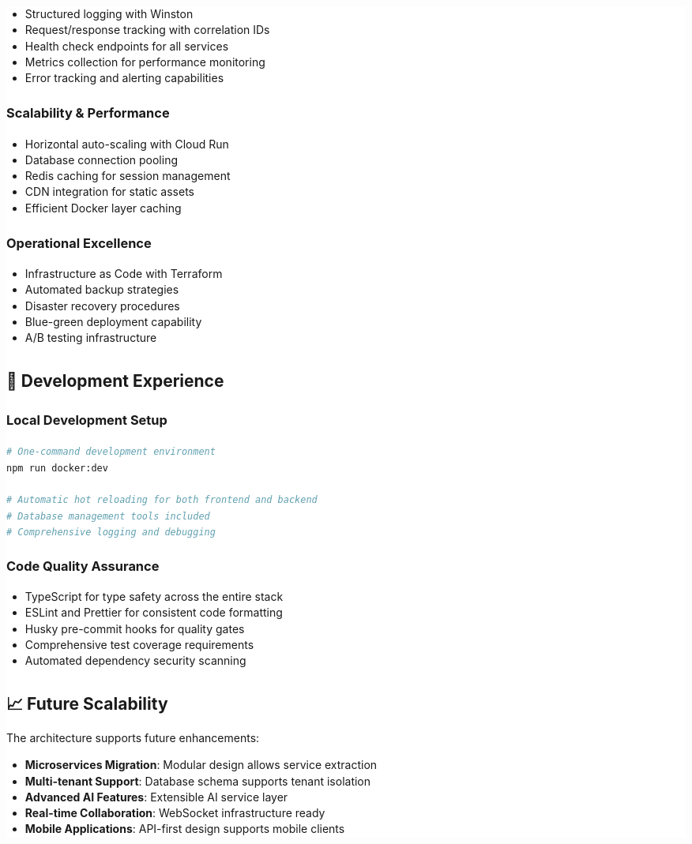 - Structured logging with Winston
- Request/response tracking with correlation IDs
- Health check endpoints for all services
- Metrics collection for performance monitoring
- Error tracking and alerting capabilities

### Scalability & Performance

- Horizontal auto-scaling with Cloud Run
- Database connection pooling
- Redis caching for session management
- CDN integration for static assets
- Efficient Docker layer caching

### Operational Excellence

- Infrastructure as Code with Terraform
- Automated backup strategies
- Disaster recovery procedures
- Blue-green deployment capability
- A/B testing infrastructure

## 🔧 Development Experience

### Local Development Setup

```bash
# One-command development environment
npm run docker:dev

# Automatic hot reloading for both frontend and backend
# Database management tools included
# Comprehensive logging and debugging
```

### Code Quality Assurance

- TypeScript for type safety across the entire stack
- ESLint and Prettier for consistent code formatting
- Husky pre-commit hooks for quality gates
- Comprehensive test coverage requirements
- Automated dependency security scanning

## 📈 Future Scalability

The architecture supports future enhancements:

- **Microservices Migration**: Modular design allows service extraction
- **Multi-tenant Support**: Database schema supports tenant isolation
- **Advanced AI Features**: Extensible AI service layer
- **Real-time Collaboration**: WebSocket infrastructure ready
- **Mobile Applications**: API-first design supports mobile clients
